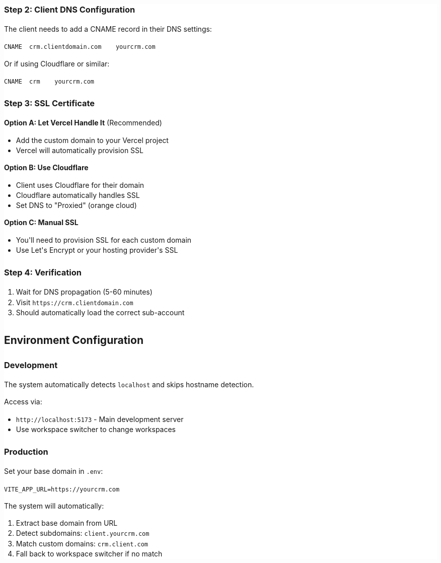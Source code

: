 ### Step 2: Client DNS Configuration

The client needs to add a CNAME record in their DNS settings:

```
CNAME  crm.clientdomain.com    yourcrm.com
```

Or if using Cloudflare or similar:

```
CNAME  crm    yourcrm.com
```

### Step 3: SSL Certificate

**Option A: Let Vercel Handle It** (Recommended)
- Add the custom domain to your Vercel project
- Vercel will automatically provision SSL

**Option B: Use Cloudflare**
- Client uses Cloudflare for their domain
- Cloudflare automatically handles SSL
- Set DNS to "Proxied" (orange cloud)

**Option C: Manual SSL**
- You'll need to provision SSL for each custom domain
- Use Let's Encrypt or your hosting provider's SSL

### Step 4: Verification

1. Wait for DNS propagation (5-60 minutes)
2. Visit `https://crm.clientdomain.com`
3. Should automatically load the correct sub-account

## Environment Configuration

### Development

The system automatically detects `localhost` and skips hostname detection.

Access via:
- `http://localhost:5173` - Main development server
- Use workspace switcher to change workspaces

### Production

Set your base domain in `.env`:

```env
VITE_APP_URL=https://yourcrm.com
```

The system will automatically:
1. Extract base domain from URL
2. Detect subdomains: `client.yourcrm.com`
3. Match custom domains: `crm.client.com`
4. Fall back to workspace switcher if no match
